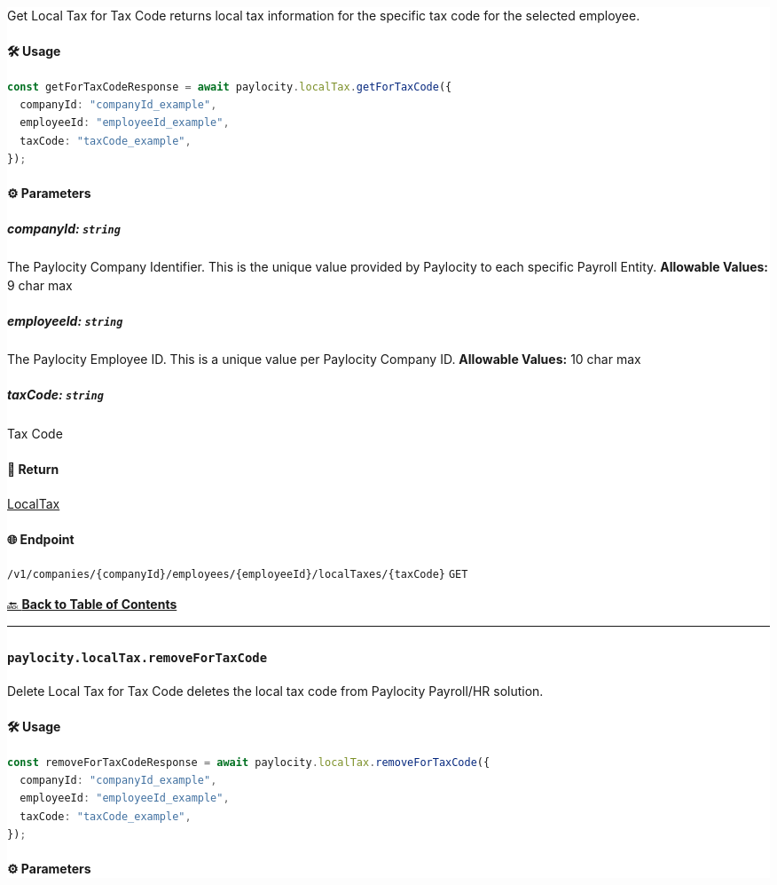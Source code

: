 Get Local Tax for Tax Code returns local tax information for the specific tax code for the selected employee.

#### 🛠️ Usage<a id="🛠️-usage"></a>

```typescript
const getForTaxCodeResponse = await paylocity.localTax.getForTaxCode({
  companyId: "companyId_example",
  employeeId: "employeeId_example",
  taxCode: "taxCode_example",
});
```

#### ⚙️ Parameters<a id="⚙️-parameters"></a>

##### companyId: `string`<a id="companyid-string"></a>

The Paylocity Company Identifier. This is the unique value provided by Paylocity to each specific Payroll Entity.                  **Allowable Values:**                  9 char max

##### employeeId: `string`<a id="employeeid-string"></a>

The Paylocity Employee ID. This is a unique value per Paylocity Company ID.  **Allowable Values:**  10 char max

##### taxCode: `string`<a id="taxcode-string"></a>

Tax Code

#### 🔄 Return<a id="🔄-return"></a>

[LocalTax](./models/local-tax.ts)

#### 🌐 Endpoint<a id="🌐-endpoint"></a>

`/v1/companies/{companyId}/employees/{employeeId}/localTaxes/{taxCode}` `GET`

[🔙 **Back to Table of Contents**](#table-of-contents)

---


### `paylocity.localTax.removeForTaxCode`<a id="paylocitylocaltaxremovefortaxcode"></a>

Delete Local Tax for Tax Code deletes the local tax code from Paylocity Payroll/HR solution.

#### 🛠️ Usage<a id="🛠️-usage"></a>

```typescript
const removeForTaxCodeResponse = await paylocity.localTax.removeForTaxCode({
  companyId: "companyId_example",
  employeeId: "employeeId_example",
  taxCode: "taxCode_example",
});
```

#### ⚙️ Parameters<a id="⚙️-parameters"></a>
